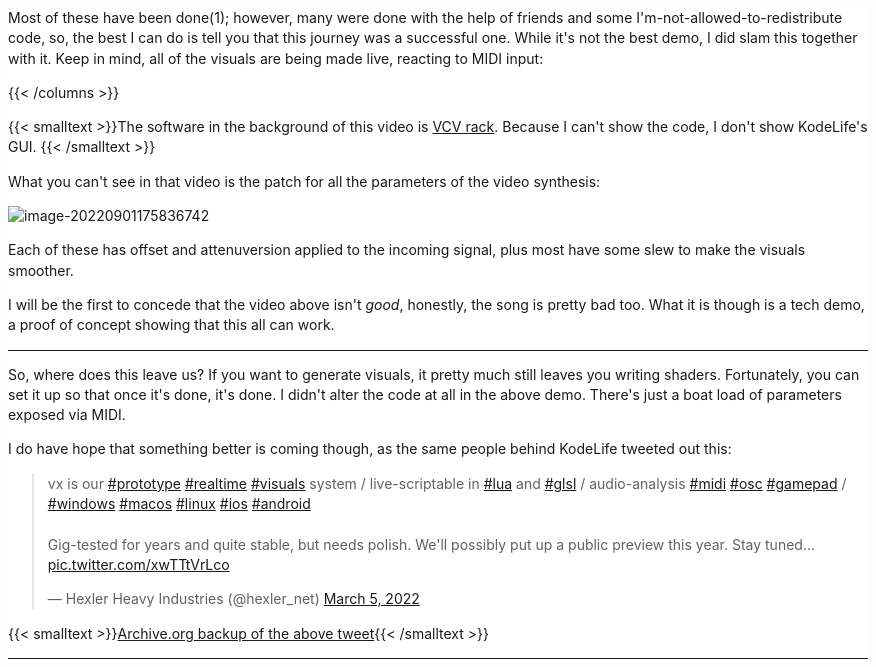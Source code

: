 Most of these have been done<a class="ptr">(1)</a>; however, many were done with the help of friends and some I'm-not-allowed-to-redistribute code, so, the best I can do is tell you that this journey was a successful one. While it's not the best demo,  I did slam this together with it. Keep in mind, all of the visuals are being made live, reacting to MIDI input:

 {{< /columns >}}

<iframe width="100%" height="500" src="https://www.youtube.com/embed/XoLsxXMbR0E" title="VCV Rack + Kode Life (Bright, flashing lights!)" frameborder="0" allow="accelerometer; autoplay; clipboard-write; encrypted-media; gyroscope; picture-in-picture" allowfullscreen></iframe>

{{< smalltext >}}The software in the background of this video is [VCV rack](https://vcvrack.com). Because I can't show the code, I don't show KodeLife's GUI. {{< /smalltext >}}

What you can't see in that video is the patch for all the parameters of the video synthesis:

![image-20220901175836742](/music/vcvvideosynth.webp)

Each of these has offset and attenuversion applied to the incoming signal, plus most have some slew to make the visuals smoother.

I will be the first to concede that the video above isn't *good*, honestly, the song is pretty bad too. What it is though is a tech demo, a proof of concept showing that this all can work.

---

So, where does this leave us? If you want to generate visuals, it pretty much still leaves you writing shaders. Fortunately, you can set it up so that once it's done, it's done. I didn't alter the code at all in the above demo. There's just a boat load of parameters exposed via MIDI.

I do have hope that something better is coming though, as the same people behind KodeLife tweeted out this:

<blockquote class="twitter-tweet" data-dnt="true" data-theme="dark"><p lang="en" dir="ltr">vx is our <a href="https://twitter.com/hashtag/prototype?src=hash&amp;ref_src=twsrc%5Etfw">#prototype</a> <a href="https://twitter.com/hashtag/realtime?src=hash&amp;ref_src=twsrc%5Etfw">#realtime</a> <a href="https://twitter.com/hashtag/visuals?src=hash&amp;ref_src=twsrc%5Etfw">#visuals</a> system / live-scriptable in <a href="https://twitter.com/hashtag/lua?src=hash&amp;ref_src=twsrc%5Etfw">#lua</a> and <a href="https://twitter.com/hashtag/glsl?src=hash&amp;ref_src=twsrc%5Etfw">#glsl</a> / audio-analysis <a href="https://twitter.com/hashtag/midi?src=hash&amp;ref_src=twsrc%5Etfw">#midi</a> <a href="https://twitter.com/hashtag/osc?src=hash&amp;ref_src=twsrc%5Etfw">#osc</a> <a href="https://twitter.com/hashtag/gamepad?src=hash&amp;ref_src=twsrc%5Etfw">#gamepad</a> / <a href="https://twitter.com/hashtag/windows?src=hash&amp;ref_src=twsrc%5Etfw">#windows</a> <a href="https://twitter.com/hashtag/macos?src=hash&amp;ref_src=twsrc%5Etfw">#macos</a> <a href="https://twitter.com/hashtag/linux?src=hash&amp;ref_src=twsrc%5Etfw">#linux</a> <a href="https://twitter.com/hashtag/ios?src=hash&amp;ref_src=twsrc%5Etfw">#ios</a> <a href="https://twitter.com/hashtag/android?src=hash&amp;ref_src=twsrc%5Etfw">#android</a><br><br>Gig-tested for years and quite stable, but needs polish. We&#39;ll possibly put up a public preview this year. Stay tuned… <a href="https://t.co/xwTTtVrLco">pic.twitter.com/xwTTtVrLco</a></p>&mdash; Hexler Heavy Industries (@hexler_net) <a href="https://twitter.com/hexler_net/status/1499944416194154498?ref_src=twsrc%5Etfw">March 5, 2022</a></blockquote> <script async src="https://platform.twitter.com/widgets.js" charset="utf-8"></script>

{{< smalltext >}}[Archive.org backup of the above tweet](https://web.archive.org/web/20220730154524/https://twitter.com/hexler_net/status/1499944416194154498){{< /smalltext >}}

---
